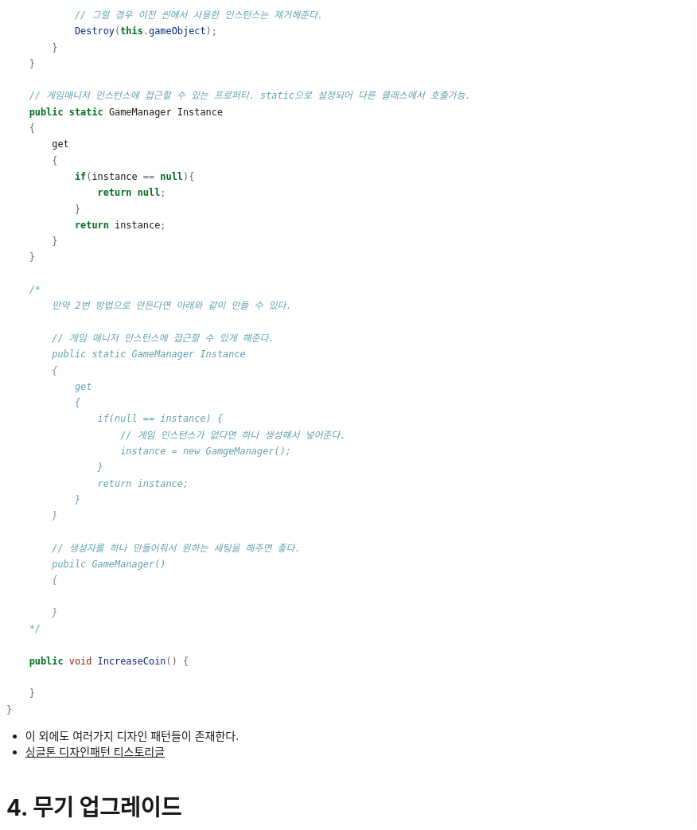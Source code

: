 ```c#
            // 그럴 경우 이전 씬에서 사용한 인스턴스는 제거해준다.
            Destroy(this.gameObject);
        }
    }

    // 게임매니저 인스턴스에 접근할 수 있는 프로퍼티. static으로 설정되어 다른 클래스에서 호출가능.
    public static GameManager Instance
    {
        get
        {
            if(instance == null){
                return null;
            }
            return instance;
        }
    }

    /*
        만약 2번 방법으로 만든다면 아래와 같이 만들 수 있다.
        
        // 게임 매니저 인스턴스에 접근할 수 있게 해준다.
        public static GameManager Instance
        {
            get
            {
                if(null == instance) {
                    // 게임 인스턴스가 없다면 하나 생성해서 넣어준다.
                    instance = new GamgeManager();
                }
                return instance;
            }
        }

        // 생성자를 하나 만들어줘서 원하는 세팅을 해주면 좋다.
        pubilc GameManager()
        {

        }
    */

    public void IncreaseCoin() {

    }
}

```

- 이 외에도 여러가지 디자인 패턴들이 존재한다.
- [싱글톤 디자인패턴 티스토리글](https://glikmakesworld.tistory.com/2)

# 4. 무기 업그레이드
